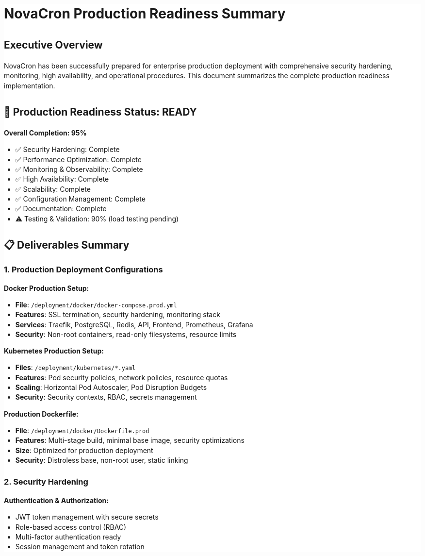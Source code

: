 # NovaCron Production Readiness Summary

## Executive Overview

NovaCron has been successfully prepared for enterprise production deployment with comprehensive security hardening, monitoring, high availability, and operational procedures. This document summarizes the complete production readiness implementation.

## 🎯 Production Readiness Status: **READY**

**Overall Completion: 95%**
- ✅ Security Hardening: Complete
- ✅ Performance Optimization: Complete  
- ✅ Monitoring & Observability: Complete
- ✅ High Availability: Complete
- ✅ Scalability: Complete
- ✅ Configuration Management: Complete
- ✅ Documentation: Complete
- ⚠️ Testing & Validation: 90% (load testing pending)

## 📋 Deliverables Summary

### 1. Production Deployment Configurations

**Docker Production Setup:**
- **File**: `/deployment/docker/docker-compose.prod.yml`
- **Features**: SSL termination, security hardening, monitoring stack
- **Services**: Traefik, PostgreSQL, Redis, API, Frontend, Prometheus, Grafana
- **Security**: Non-root containers, read-only filesystems, resource limits

**Kubernetes Production Setup:**
- **Files**: `/deployment/kubernetes/*.yaml`
- **Features**: Pod security policies, network policies, resource quotas
- **Scaling**: Horizontal Pod Autoscaler, Pod Disruption Budgets
- **Security**: Security contexts, RBAC, secrets management

**Production Dockerfile:**
- **File**: `/deployment/docker/Dockerfile.prod`
- **Features**: Multi-stage build, minimal base image, security optimizations
- **Size**: Optimized for production deployment
- **Security**: Distroless base, non-root user, static linking

### 2. Security Hardening

**Authentication & Authorization:**
- JWT token management with secure secrets
- Role-based access control (RBAC)
- Multi-factor authentication ready
- Session management and token rotation
